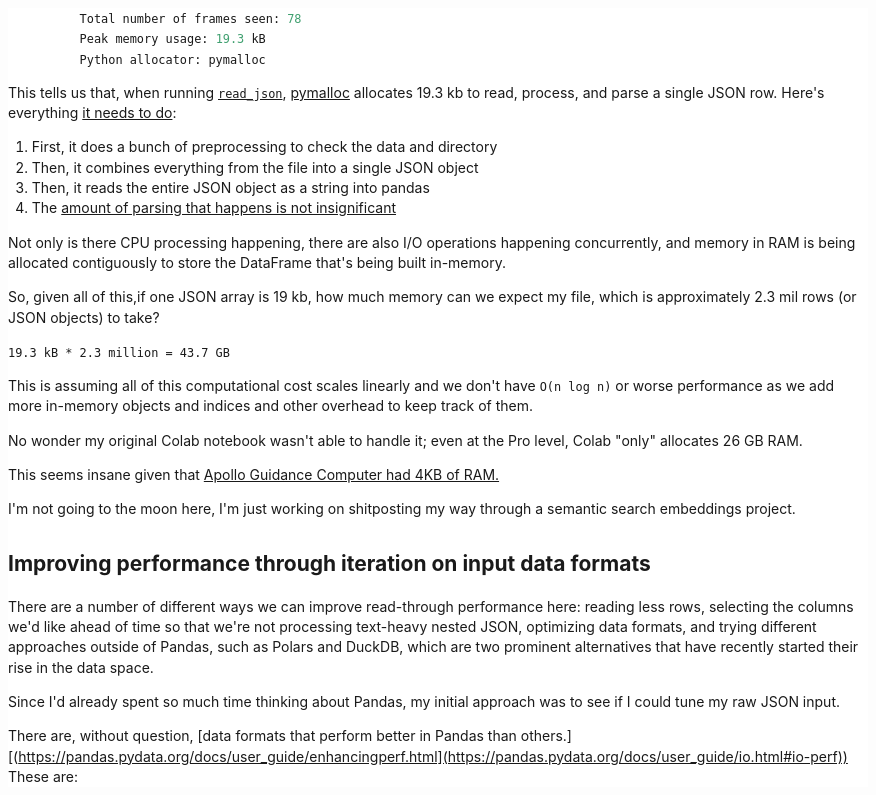 ```python
          Total number of frames seen: 78
          Peak memory usage: 19.3 kB
          Python allocator: pymalloc
```

This tells us that, when running [`read_json`](https://pandas.pydata.org/docs/reference/api/pandas.read_json.html), [pymalloc](https://bloomberg.github.io/memray/python_allocators.html) allocates 19.3 kb to read, process, and parse a single JSON row. Here's everything
[it needs to do](https://github.com/pandas-dev/pandas/blob/v1.5.2/pandas/io/json/_json.py#L462-L757):

1. First, it does a bunch of preprocessing to check the data and directory
2. Then, it combines everything from the file into a single JSON object
3. Then, it reads the entire JSON object as a string into pandas
4. The [amount of parsing that happens is not insignificant](https://github.com/pandas-dev/pandas/blob/8dab54d6573f7186ff0c3b6364d5e4dd635ff3e7/pandas/io/json/_json.py#L1272)

Not only is there CPU processing happening, there are also I/O operations happening concurrently, and memory in RAM is being allocated contiguously to store the  DataFrame that's being built in-memory. 

So, given all of this,if one JSON array is 19 kb, how much memory can we expect my file, which is approximately 2.3 mil rows (or JSON objects) to take? 

```
19.3 kB * 2.3 million = 43.7 GB
```

This is assuming all of this computational cost scales linearly and we don't have `O(n log n)` or worse performance as we add more in-memory objects and indices and other overhead to keep track of them. 

No wonder my original Colab notebook wasn't able to handle it; even at the Pro level, Colab "only" allocates 26 GB RAM. 

This seems insane given that [Apollo Guidance Computer had 4KB of RAM.](https://www.sciencefocus.com/space/what-tech-would-the-apollo-11-mission-have-today/)

I'm not going to the moon here, I'm just working on shitposting my way through a semantic search embeddings project. 

## Improving performance through iteration on input data formats

There are a number of different ways we can improve read-through performance here: reading less rows, selecting the columns we'd like ahead of time so that we're not processing text-heavy nested JSON, optimizing data formats, and trying different approaches outside of Pandas, such as Polars and DuckDB, which are two prominent alternatives that have recently started their rise in the data space. 

Since I'd already spent so much time thinking about Pandas, my initial approach was to see if I could tune my raw JSON input. 

There are, without question, [data formats that perform better in Pandas than others.][(https://pandas.pydata.org/docs/user_guide/enhancingperf.html](https://pandas.pydata.org/docs/user_guide/io.html#io-perf)) These are:
